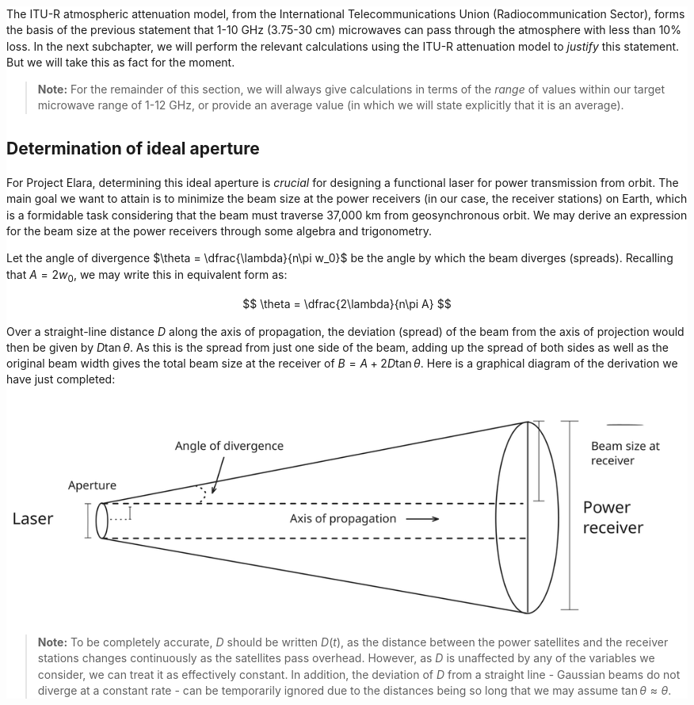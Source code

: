The ITU-R atmospheric attenuation model, from the International Telecommunications Union (Radiocommunication Sector), forms the basis of the previous statement that 1-10 GHz (3.75-30 cm) microwaves can pass through the atmosphere with less than 10% loss. In the next subchapter, we will perform the relevant calculations using the ITU-R attenuation model to *justify* this statement. But we will take this as fact for the moment.

> **Note:** For the remainder of this section, we will always give calculations in terms of the _range_ of values within our target microwave range of 1-12 GHz, or provide an average value (in which we will state explicitly that it is an average).

## Determination of ideal aperture

For Project Elara, determining this ideal aperture is _crucial_ for designing a functional laser for power transmission from orbit. The main goal we want to attain is to minimize the beam size at the power receivers (in our case, the receiver stations) on Earth, which is a formidable task considering that the beam must traverse 37,000 km from geosynchronous orbit. We may derive an expression for the beam size at the power receivers through some algebra and trigonometry. 

Let the angle of divergence $\theta = \dfrac{\lambda}{n\pi w_0}$ be the angle by which the beam diverges (spreads). Recalling that $A = 2w_0$, we may write this in equivalent form as:

$$
\theta = \dfrac{2\lambda}{n\pi A}
$$

Over a straight-line distance $D$ along the axis of propagation, the deviation (spread) of the beam from the axis of projection would then be given by $D \tan \theta$. As this is the spread from just one side of the beam, adding up the spread of both sides as well as the original beam width gives the total beam size at the receiver of $B = A + 2 D \tan \theta$. Here is a graphical diagram of the derivation we have just completed:

![A mathematical diagram of the spread of the Gaussian beam](./img/gaussian-beam-divergence-diagram.svg)

> **Note:** To be completely accurate, $D$ should be written $D(t)$, as the distance between the power satellites and the receiver stations changes continuously as the satellites pass overhead. However, as $D$ is unaffected by any of the variables we consider, we can treat it as effectively constant. In addition, the deviation of $D$ from a straight line - Gaussian beams do not diverge at a constant rate - can be temporarily ignored due to the distances being so long that we may assume $\tan \theta \approx \theta$.
